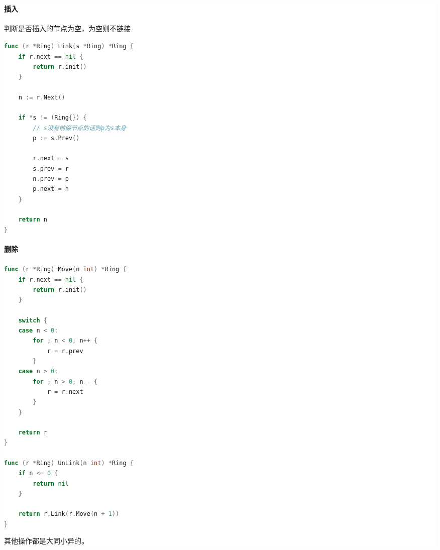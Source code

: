 #### 插入

判断是否插入的节点为空，为空则不链接

```go
func (r *Ring) Link(s *Ring) *Ring {
	if r.next == nil {
		return r.init()
	}

	n := r.Next()

	if *s != (Ring{}) {
        // s没有前缀节点的话则p为s本身
		p := s.Prev()
        
		r.next = s
		s.prev = r
		n.prev = p
		p.next = n
	}

	return n
}
```



#### 删除

```go
func (r *Ring) Move(n int) *Ring {
	if r.next == nil {
		return r.init()
	}

	switch {
	case n < 0:
		for ; n < 0; n++ {
			r = r.prev
		}
	case n > 0:
		for ; n > 0; n-- {
			r = r.next
		}
	}

	return r
}

func (r *Ring) UnLink(n int) *Ring {
	if n <= 0 {
		return nil
	}

	return r.Link(r.Move(n + 1))
}
```



其他操作都是大同小异的。